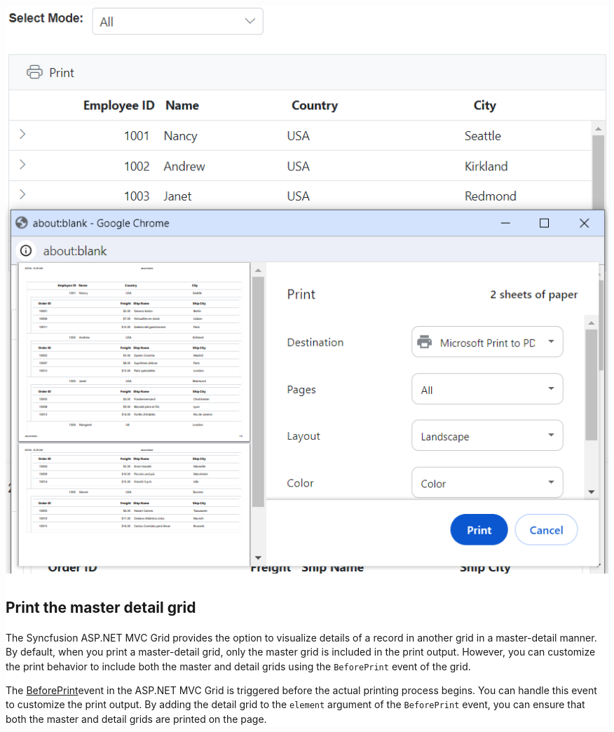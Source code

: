 ![Print the hierarchy grid](../images/print/print-hierachy.png)

## Print the master detail grid

The Syncfusion ASP.NET MVC Grid provides the option to visualize details of a record in another grid in a master-detail manner. By default, when you print a master-detail grid, only the master grid is included in the print output. However, you can customize the print behavior to include both the master and detail grids using the `BeforePrint` event of the grid.

The [BeforePrint](https://help.syncfusion.com/cr/aspnetmvc-js2/syncfusion.ej2.grids.grid.html#Syncfusion_EJ2_Grids_Grid_BeforePrint)event in the ASP.NET MVC Grid is triggered before the actual printing process begins. You can handle this event to customize the print output. By adding the detail grid to the `element` argument of the `BeforePrint` event, you can ensure that both the master and detail grids are printed on the page.
